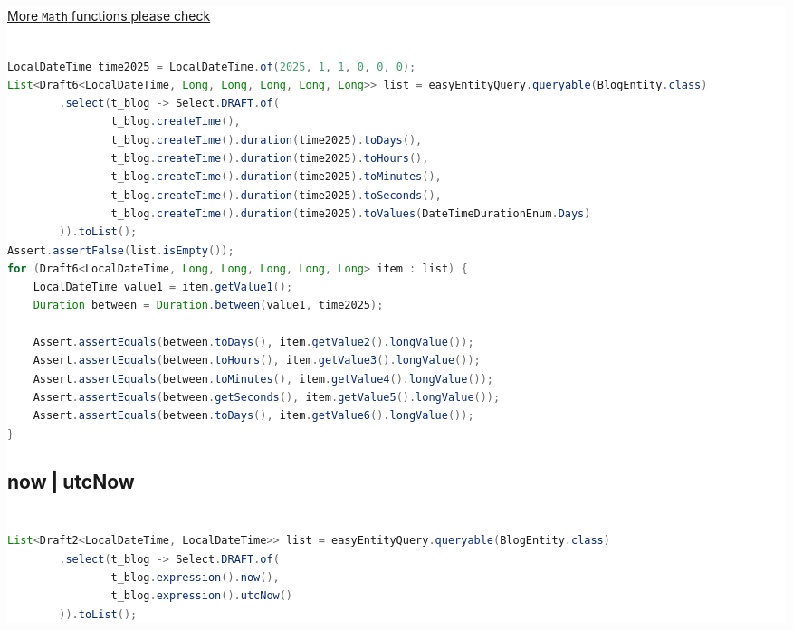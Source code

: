 [More `Math` functions please check](/easy-query-doc/en/func/math)
```java

LocalDateTime time2025 = LocalDateTime.of(2025, 1, 1, 0, 0, 0);
List<Draft6<LocalDateTime, Long, Long, Long, Long, Long>> list = easyEntityQuery.queryable(BlogEntity.class)
        .select(t_blog -> Select.DRAFT.of(
                t_blog.createTime(),
                t_blog.createTime().duration(time2025).toDays(),
                t_blog.createTime().duration(time2025).toHours(),
                t_blog.createTime().duration(time2025).toMinutes(),
                t_blog.createTime().duration(time2025).toSeconds(),
                t_blog.createTime().duration(time2025).toValues(DateTimeDurationEnum.Days)
        )).toList();
Assert.assertFalse(list.isEmpty());
for (Draft6<LocalDateTime, Long, Long, Long, Long, Long> item : list) {
    LocalDateTime value1 = item.getValue1();
    Duration between = Duration.between(value1, time2025);

    Assert.assertEquals(between.toDays(), item.getValue2().longValue());
    Assert.assertEquals(between.toHours(), item.getValue3().longValue());
    Assert.assertEquals(between.toMinutes(), item.getValue4().longValue());
    Assert.assertEquals(between.getSeconds(), item.getValue5().longValue());
    Assert.assertEquals(between.toDays(), item.getValue6().longValue());
}
```

## now | utcNow
```java

List<Draft2<LocalDateTime, LocalDateTime>> list = easyEntityQuery.queryable(BlogEntity.class)
        .select(t_blog -> Select.DRAFT.of(
                t_blog.expression().now(),
                t_blog.expression().utcNow()
        )).toList();
```


